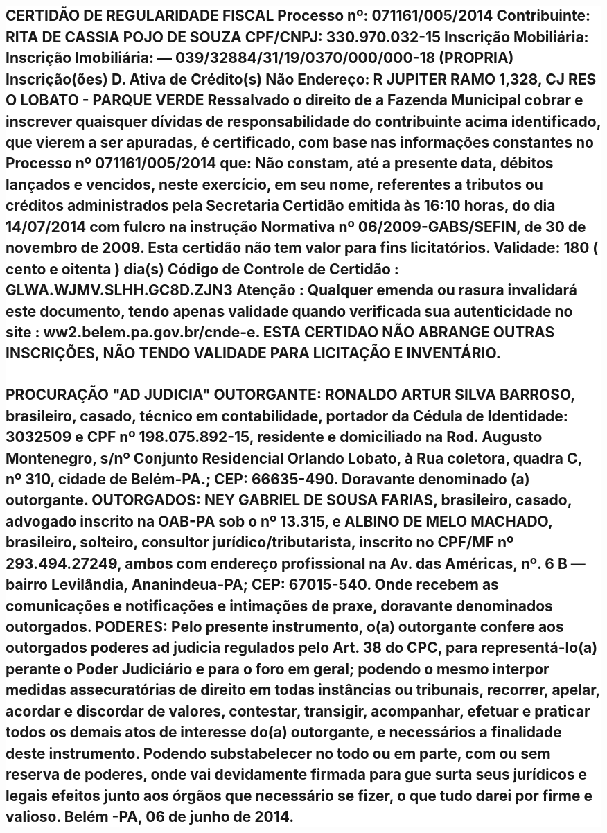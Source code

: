## CERTIDÃO DE REGULARIDADE FISCAL Processo nº: 071161/005/2014 Contribuinte: RITA DE CASSIA POJO DE SOUZA CPF/CNPJ: 330.970.032-15 Inscrição Mobiliária: Inscrição Imobiliária: — 039/32884/31/19/0370/000/000-18 (PROPRIA) Inscrição(ões) D. Ativa de Crédito(s) Não Endereço: R JUPITER RAMO 1,328, CJ RES O LOBATO - PARQUE VERDE Ressalvado o direito de a Fazenda Municipal cobrar e inscrever quaisquer dívidas de responsabilidade do contribuinte acima identificado, que vierem a ser apuradas, é certificado, com base nas informações constantes no Processo nº 071161/005/2014 que: Não constam, até a presente data, débitos lançados e vencidos, neste exercício, em seu nome, referentes a tributos ou créditos administrados pela Secretaria Certidão emitida às 16:10 horas, do dia 14/07/2014 com fulcro na instrução Normativa nº 06/2009-GABS/SEFIN, de 30 de novembro de 2009. Esta certidão não tem valor para fins licitatórios. Validade: 180 ( cento e oitenta ) dia(s) Código de Controle de Certidão : GLWA.WJMV.SLHH.GC8D.ZJN3 Atenção : Qualquer emenda ou rasura invalidará este documento, tendo apenas validade quando verificada sua autenticidade no site : ww2.belem.pa.gov.br/cnde-e. ESTA CERTIDAO NÃO ABRANGE OUTRAS INSCRIÇÕES, NÃO TENDO VALIDADE PARA LICITAÇÃO E INVENTÁRIO.

## PROCURAÇÃO "AD JUDICIA" OUTORGANTE: RONALDO ARTUR SILVA BARROSO, brasileiro, casado, técnico em contabilidade, portador da Cédula de Identidade: 3032509 e CPF nº 198.075.892-15, residente e domiciliado na Rod. Augusto Montenegro, s/nº Conjunto Residencial Orlando Lobato, à Rua coletora, quadra C, nº 310, cidade de Belém-PA.; CEP: 66635-490. Doravante denominado (a) outorgante. OUTORGADOS: NEY GABRIEL DE SOUSA FARIAS, brasileiro, casado, advogado inscrito na OAB-PA sob o nº 13.315, e ALBINO DE MELO MACHADO, brasileiro, solteiro, consultor jurídico/tributarista, inscrito no CPF/MF nº 293.494.27249, ambos com endereço profissional na Av. das Américas, nº. 6 B — bairro Levilândia, Ananindeua-PA; CEP: 67015-540. Onde recebem as comunicações e notificações e intimações de praxe, doravante denominados outorgados. PODERES: Pelo presente instrumento, o(a) outorgante confere aos outorgados poderes ad judicia regulados pelo Art. 38 do CPC, para representá-lo(a) perante o Poder Judiciário e para o foro em geral; podendo o mesmo interpor medidas assecuratórias de direito em todas instâncias ou tribunais, recorrer, apelar, acordar e discordar de valores, contestar, transigir, acompanhar, efetuar e praticar todos os demais atos de interesse do(a) outorgante, e necessários a finalidade deste instrumento. Podendo substabelecer no todo ou em parte, com ou sem reserva de poderes, onde vai devidamente firmada para gue surta seus jurídicos e legais efeitos junto aos órgãos que necessário se fizer, o que tudo darei por firme e valioso. Belém -PA, 06 de junho de 2014.
